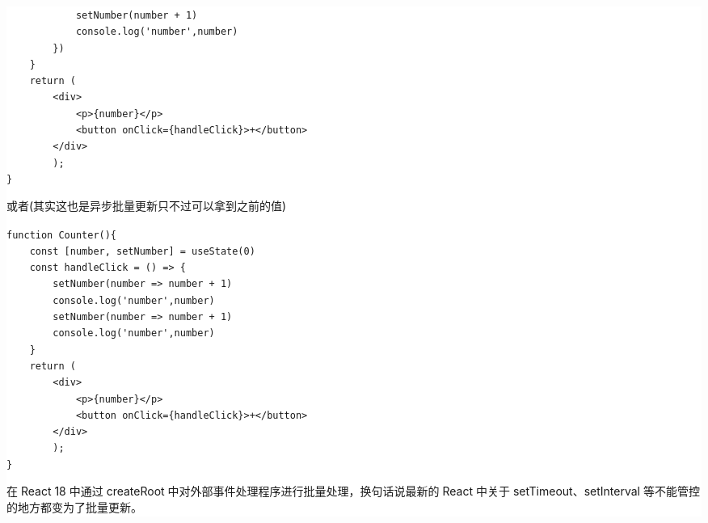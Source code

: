 ```
            setNumber(number + 1)
            console.log('number',number)
        })
    }
    return (
        <div>
            <p>{number}</p>
            <button onClick={handleClick}>+</button>
        </div>
        );
}
```
或者(其实这也是异步批量更新只不过可以拿到之前的值)
```
function Counter(){
    const [number, setNumber] = useState(0)
    const handleClick = () => {
        setNumber(number => number + 1)
        console.log('number',number)
        setNumber(number => number + 1)
        console.log('number',number)
    }
    return (
        <div>
            <p>{number}</p>
            <button onClick={handleClick}>+</button>
        </div>
        );
}
```
在 React 18 中通过 createRoot 中对外部事件处理程序进行批量处理，换句话说最新的 React 中关于 setTimeout、setInterval 等不能管控的地方都变为了批量更新。



